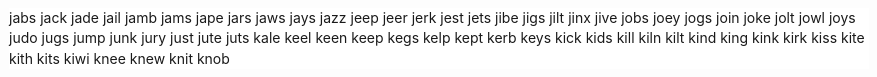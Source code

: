 jabs
jack
jade
jail
jamb
jams
jape
jars
jaws
jays
jazz
jeep
jeer
jerk
jest
jets
jibe
jigs
jilt
jinx
jive
jobs
joey
jogs
join
joke
jolt
jowl
joys
judo
jugs
jump
junk
jury
just
jute
juts
kale
keel
keen
keep
kegs
kelp
kept
kerb
keys
kick
kids
kill
kiln
kilt
kind
king
kink
kirk
kiss
kite
kith
kits
kiwi
knee
knew
knit
knob